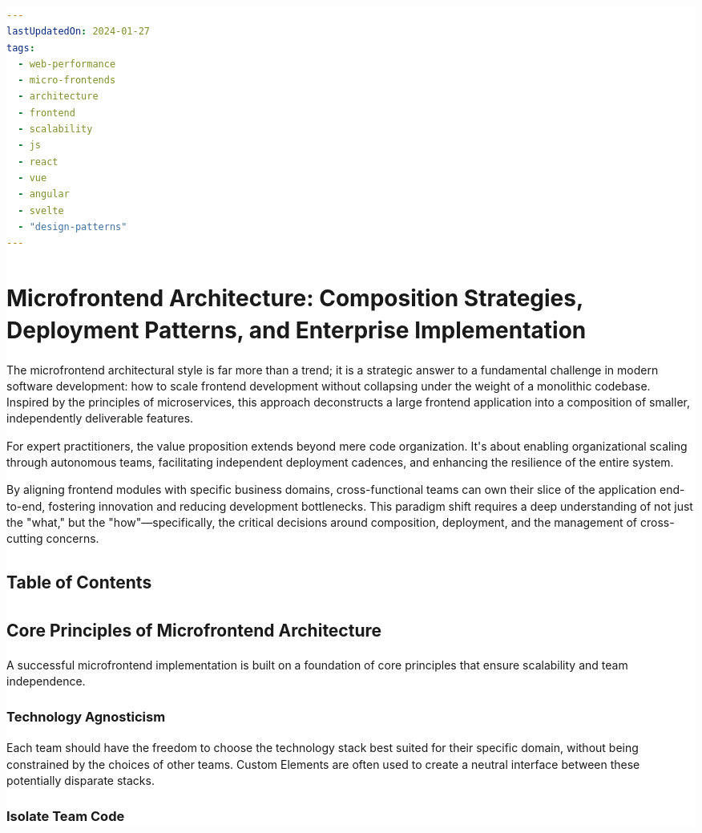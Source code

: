 ```yaml
---
lastUpdatedOn: 2024-01-27
tags:
  - web-performance
  - micro-frontends
  - architecture
  - frontend
  - scalability
  - js
  - react
  - vue
  - angular
  - svelte
  - "design-patterns"
---
```


# Microfrontend Architecture: Composition Strategies, Deployment Patterns, and Enterprise Implementation

The microfrontend architectural style is far more than a trend; it is a strategic answer to a fundamental challenge in modern software development: how to scale frontend development without collapsing under the weight of a monolithic codebase. Inspired by the principles of microservices, this approach deconstructs a large frontend application into a composition of smaller, independently deliverable features.

For expert practitioners, the value proposition extends beyond mere code organization. It's about enabling organizational scaling through autonomous teams, facilitating independent deployment cadences, and enhancing the resilience of the entire system.

By aligning frontend modules with specific business domains, cross-functional teams can own their slice of the application end-to-end, fostering innovation and reducing development bottlenecks. This paradigm shift requires a deep understanding of not just the "what," but the "how"—specifically, the critical decisions around composition, deployment, and the management of cross-cutting concerns.

## Table of Contents

## Core Principles of Microfrontend Architecture

A successful microfrontend implementation is built on a foundation of core principles that ensure scalability and team independence.

### Technology Agnosticism

Each team should have the freedom to choose the technology stack best suited for their specific domain, without being constrained by the choices of other teams. Custom Elements are often used to create a neutral interface between these potentially disparate stacks.

### Isolate Team Code

